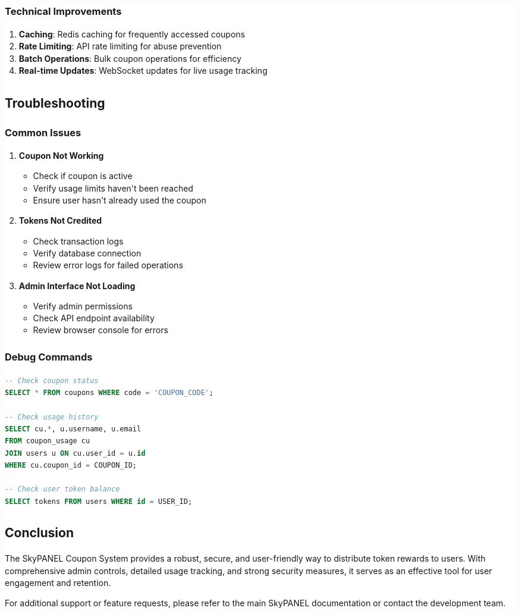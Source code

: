 ### Technical Improvements

1. **Caching**: Redis caching for frequently accessed coupons
2. **Rate Limiting**: API rate limiting for abuse prevention
3. **Batch Operations**: Bulk coupon operations for efficiency
4. **Real-time Updates**: WebSocket updates for live usage tracking

## Troubleshooting

### Common Issues

1. **Coupon Not Working**
   - Check if coupon is active
   - Verify usage limits haven't been reached
   - Ensure user hasn't already used the coupon

2. **Tokens Not Credited**
   - Check transaction logs
   - Verify database connection
   - Review error logs for failed operations

3. **Admin Interface Not Loading**
   - Verify admin permissions
   - Check API endpoint availability
   - Review browser console for errors

### Debug Commands

```sql
-- Check coupon status
SELECT * FROM coupons WHERE code = 'COUPON_CODE';

-- Check usage history
SELECT cu.*, u.username, u.email 
FROM coupon_usage cu 
JOIN users u ON cu.user_id = u.id 
WHERE cu.coupon_id = COUPON_ID;

-- Check user token balance
SELECT tokens FROM users WHERE id = USER_ID;
```

## Conclusion

The SkyPANEL Coupon System provides a robust, secure, and user-friendly way to distribute token rewards to users. With comprehensive admin controls, detailed usage tracking, and strong security measures, it serves as an effective tool for user engagement and retention.

For additional support or feature requests, please refer to the main SkyPANEL documentation or contact the development team.